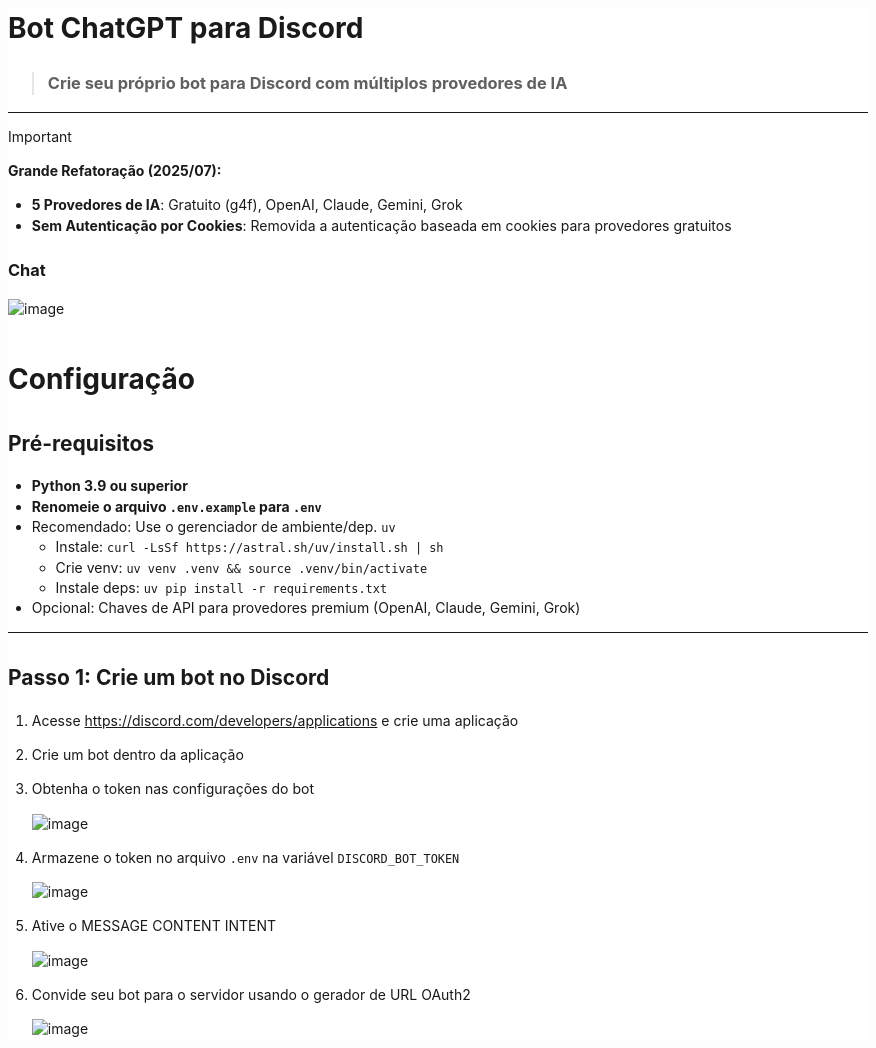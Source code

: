 # Bot ChatGPT para Discord

> ### Crie seu próprio bot para Discord com múltiplos provedores de IA

---

> [!IMPORTANT]
>
> **Grande Refatoração (2025/07):**
> - **5 Provedores de IA**: Gratuito (g4f), OpenAI, Claude, Gemini, Grok
> - **Sem Autenticação por Cookies**: Removida a autenticação baseada em cookies para provedores gratuitos

### Chat

![image](https://user-images.githubusercontent.com/89479282/206497774-47d960cd-1aeb-4fba-9af5-1f9d6ff41f00.gif)

# Configuração

## Pré-requisitos

* **Python 3.9 ou superior**
* **Renomeie o arquivo `.env.example` para `.env`**
* Recomendado: Use o gerenciador de ambiente/dep. `uv`
  - Instale: `curl -LsSf https://astral.sh/uv/install.sh | sh`
  - Crie venv: `uv venv .venv && source .venv/bin/activate`
  - Instale deps: `uv pip install -r requirements.txt`
* Opcional: Chaves de API para provedores premium (OpenAI, Claude, Gemini, Grok)

---

## Passo 1: Crie um bot no Discord

1. Acesse https://discord.com/developers/applications e crie uma aplicação
2. Crie um bot dentro da aplicação
3. Obtenha o token nas configurações do bot

   ![image](https://user-images.githubusercontent.com/89479282/205949161-4b508c6d-19a7-49b6-b8ed-7525ddbef430.png)
4. Armazene o token no arquivo `.env` na variável `DISCORD_BOT_TOKEN`

   <img height="190" width="390" alt="image" src="https://user-images.githubusercontent.com/89479282/222661803-a7537ca7-88ae-4e66-9bec-384f3e83e6bd.png">

5. Ative o MESSAGE CONTENT INTENT

   ![image](https://user-images.githubusercontent.com/89479282/205949323-4354bd7d-9bb9-4f4b-a87e-deb9933a89b5.png)

6. Convide seu bot para o servidor usando o gerador de URL OAuth2

   ![image](https://user-images.githubusercontent.com/89479282/205949600-0c7ddb40-7e82-47a0-b59a-b089f929d177.png)
